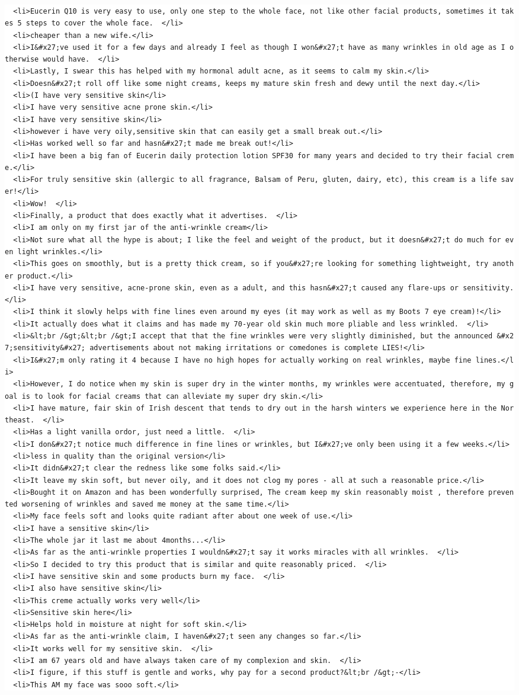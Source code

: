       <li>Eucerin Q10 is very easy to use, only one step to the whole face, not like other facial products, sometimes it takes 5 steps to cover the whole face.  </li>
      <li>cheaper than a new wife.</li>
      <li>I&#x27;ve used it for a few days and already I feel as though I won&#x27;t have as many wrinkles in old age as I otherwise would have.  </li>
      <li>Lastly, I swear this has helped with my hormonal adult acne, as it seems to calm my skin.</li>
      <li>Doesn&#x27;t roll off like some night creams, keeps my mature skin fresh and dewy until the next day.</li>
      <li>(I have very sensitive skin</li>
      <li>I have very sensitive acne prone skin.</li>
      <li>I have very sensitive skin</li>
      <li>however i have very oily,sensitive skin that can easily get a small break out.</li>
      <li>Has worked well so far and hasn&#x27;t made me break out!</li>
      <li>I have been a big fan of Eucerin daily protection lotion SPF30 for many years and decided to try their facial creme.</li>
      <li>For truly sensitive skin (allergic to all fragrance, Balsam of Peru, gluten, dairy, etc), this cream is a life saver!</li>
      <li>Wow!  </li>
      <li>Finally, a product that does exactly what it advertises.  </li>
      <li>I am only on my first jar of the anti-wrinkle cream</li>
      <li>Not sure what all the hype is about; I like the feel and weight of the product, but it doesn&#x27;t do much for even light wrinkles.</li>
      <li>This goes on smoothly, but is a pretty thick cream, so if you&#x27;re looking for something lightweight, try another product.</li>
      <li>I have very sensitive, acne-prone skin, even as a adult, and this hasn&#x27;t caused any flare-ups or sensitivity.  </li>
      <li>I think it slowly helps with fine lines even around my eyes (it may work as well as my Boots 7 eye cream)!</li>
      <li>It actually does what it claims and has made my 70-year old skin much more pliable and less wrinkled.  </li>
      <li>&lt;br /&gt;&lt;br /&gt;I accept that that the fine wrinkles were very slightly diminished, but the announced &#x27;sensitivity&#x27; advertisements about not making irritations or comedones is complete LIES!</li>
      <li>I&#x27;m only rating it 4 because I have no high hopes for actually working on real wrinkles, maybe fine lines.</li>
      <li>However, I do notice when my skin is super dry in the winter months, my wrinkles were accentuated, therefore, my goal is to look for facial creams that can alleviate my super dry skin.</li>
      <li>I have mature, fair skin of Irish descent that tends to dry out in the harsh winters we experience here in the Northeast.  </li>
      <li>Has a light vanilla ordor, just need a little.  </li>
      <li>I don&#x27;t notice much difference in fine lines or wrinkles, but I&#x27;ve only been using it a few weeks.</li>
      <li>less in quality than the original version</li>
      <li>It didn&#x27;t clear the redness like some folks said.</li>
      <li>It leave my skin soft, but never oily, and it does not clog my pores - all at such a reasonable price.</li>
      <li>Bought it on Amazon and has been wonderfully surprised, The cream keep my skin reasonably moist , therefore prevented worsening of wrinkles and saved me money at the same time.</li>
      <li>My face feels soft and looks quite radiant after about one week of use.</li>
      <li>I have a sensitive skin</li>
      <li>The whole jar it last me about 4months...</li>
      <li>As far as the anti-wrinkle properties I wouldn&#x27;t say it works miracles with all wrinkles.  </li>
      <li>So I decided to try this product that is similar and quite reasonably priced.  </li>
      <li>I have sensitive skin and some products burn my face.  </li>
      <li>I also have sensitive skin</li>
      <li>This creme actually works very well</li>
      <li>Sensitive skin here</li>
      <li>Helps hold in moisture at night for soft skin.</li>
      <li>As far as the anti-wrinkle claim, I haven&#x27;t seen any changes so far.</li>
      <li>It works well for my sensitive skin.  </li>
      <li>I am 67 years old and have always taken care of my complexion and skin.  </li>
      <li>I figure, if this stuff is gentle and works, why pay for a second product?&lt;br /&gt;-</li>
      <li>This AM my face was sooo soft.</li>